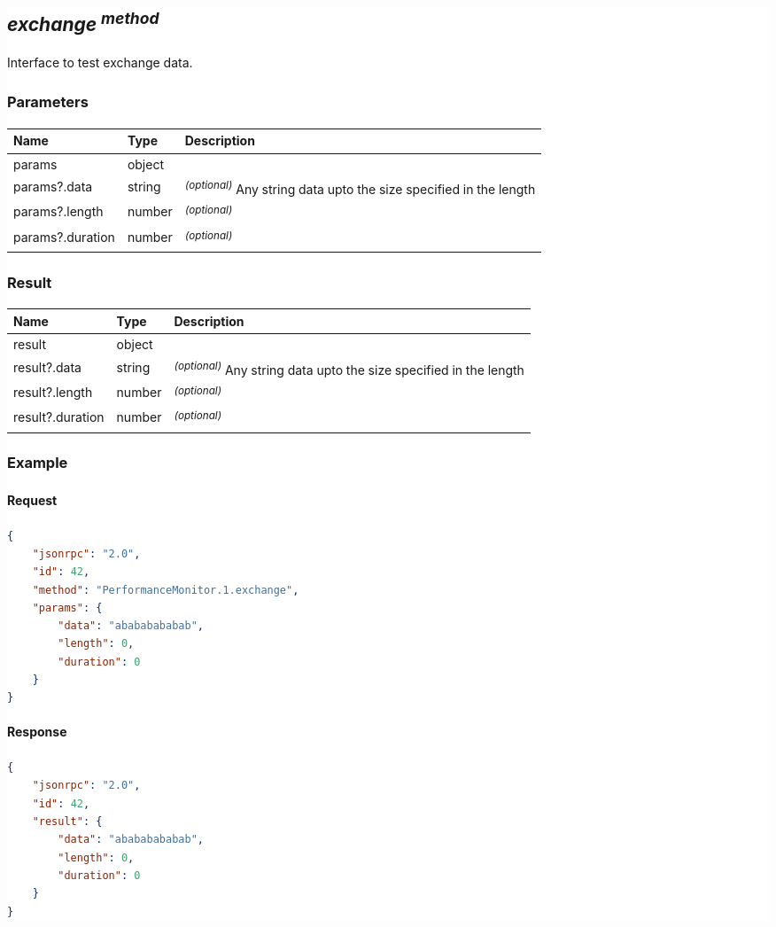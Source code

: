 <a name="method.exchange"></a>
## *exchange <sup>method</sup>*

Interface to test exchange data.

### Parameters

| Name | Type | Description |
| :-------- | :-------- | :-------- |
| params | object |  |
| params?.data | string | <sup>*(optional)*</sup> Any string data upto the size specified in the length |
| params?.length | number | <sup>*(optional)*</sup>  |
| params?.duration | number | <sup>*(optional)*</sup>  |

### Result

| Name | Type | Description |
| :-------- | :-------- | :-------- |
| result | object |  |
| result?.data | string | <sup>*(optional)*</sup> Any string data upto the size specified in the length |
| result?.length | number | <sup>*(optional)*</sup>  |
| result?.duration | number | <sup>*(optional)*</sup>  |

### Example

#### Request

```json
{
    "jsonrpc": "2.0",
    "id": 42,
    "method": "PerformanceMonitor.1.exchange",
    "params": {
        "data": "abababababab",
        "length": 0,
        "duration": 0
    }
}
```

#### Response

```json
{
    "jsonrpc": "2.0",
    "id": 42,
    "result": {
        "data": "abababababab",
        "length": 0,
        "duration": 0
    }
}
```
